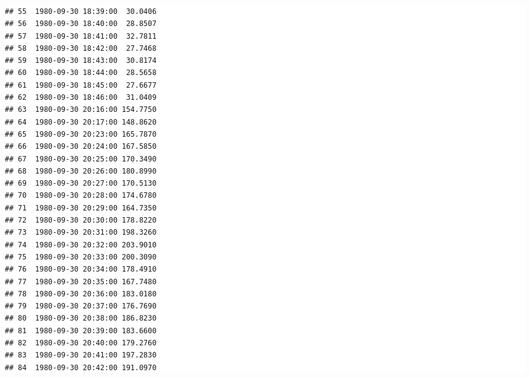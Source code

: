     ## 55  1980-09-30 18:39:00  30.0406
    ## 56  1980-09-30 18:40:00  28.8507
    ## 57  1980-09-30 18:41:00  32.7811
    ## 58  1980-09-30 18:42:00  27.7468
    ## 59  1980-09-30 18:43:00  30.8174
    ## 60  1980-09-30 18:44:00  28.5658
    ## 61  1980-09-30 18:45:00  27.6677
    ## 62  1980-09-30 18:46:00  31.0409
    ## 63  1980-09-30 20:16:00 154.7750
    ## 64  1980-09-30 20:17:00 148.8620
    ## 65  1980-09-30 20:23:00 165.7870
    ## 66  1980-09-30 20:24:00 167.5850
    ## 67  1980-09-30 20:25:00 170.3490
    ## 68  1980-09-30 20:26:00 180.8990
    ## 69  1980-09-30 20:27:00 170.5130
    ## 70  1980-09-30 20:28:00 174.6780
    ## 71  1980-09-30 20:29:00 164.7350
    ## 72  1980-09-30 20:30:00 178.8220
    ## 73  1980-09-30 20:31:00 198.3260
    ## 74  1980-09-30 20:32:00 203.9010
    ## 75  1980-09-30 20:33:00 200.3090
    ## 76  1980-09-30 20:34:00 178.4910
    ## 77  1980-09-30 20:35:00 167.7480
    ## 78  1980-09-30 20:36:00 183.0180
    ## 79  1980-09-30 20:37:00 176.7690
    ## 80  1980-09-30 20:38:00 186.8230
    ## 81  1980-09-30 20:39:00 183.6600
    ## 82  1980-09-30 20:40:00 179.2760
    ## 83  1980-09-30 20:41:00 197.2830
    ## 84  1980-09-30 20:42:00 191.0970